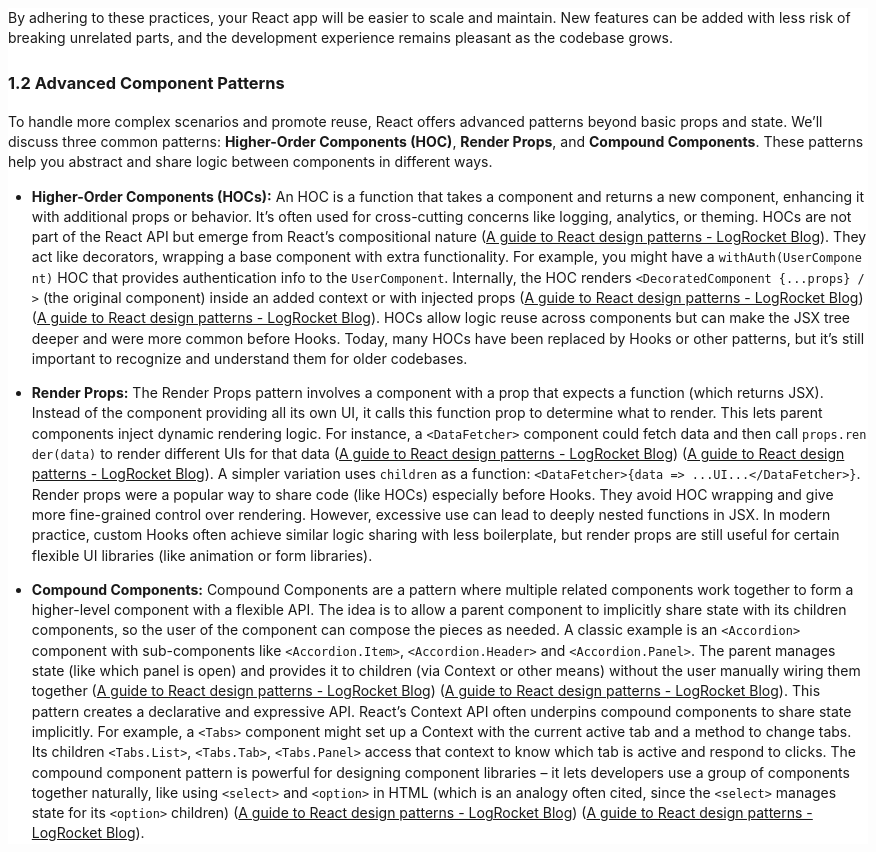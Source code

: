 By adhering to these practices, your React app will be easier to scale and maintain. New features can be added with less risk of breaking unrelated parts, and the development experience remains pleasant as the codebase grows.

### 1.2 Advanced Component Patterns

To handle more complex scenarios and promote reuse, React offers advanced patterns beyond basic props and state. We’ll discuss three common patterns: **Higher-Order Components (HOC)**, **Render Props**, and **Compound Components**. These patterns help you abstract and share logic between components in different ways.

- **Higher-Order Components (HOCs):** An HOC is a function that takes a component and returns a new component, enhancing it with additional props or behavior. It’s often used for cross-cutting concerns like logging, analytics, or theming. HOCs are not part of the React API but emerge from React’s compositional nature ([A guide to React design patterns - LogRocket Blog](https://blog.logrocket.com/react-design-patterns/#:~:text=The%20higher,authorization%2C%20logging%2C%20and%20data%20retrieval)). They act like decorators, wrapping a base component with extra functionality. For example, you might have a `withAuth(UserComponent)` HOC that provides authentication info to the `UserComponent`. Internally, the HOC renders `<DecoratedComponent {...props} />` (the original component) inside an added context or with injected props ([A guide to React design patterns - LogRocket Blog](https://blog.logrocket.com/react-design-patterns/#:~:text=A%20high,act%20like%20a%20decorator%20function)) ([A guide to React design patterns - LogRocket Blog](https://blog.logrocket.com/react-design-patterns/#:~:text=render%28%29%20%7B%20return%20,return%20HOC%3B)). HOCs allow logic reuse across components but can make the JSX tree deeper and were more common before Hooks. Today, many HOCs have been replaced by Hooks or other patterns, but it’s still important to recognize and understand them for older codebases.

- **Render Props:** The Render Props pattern involves a component with a prop that expects a function (which returns JSX). Instead of the component providing all its own UI, it calls this function prop to determine what to render. This lets parent components inject dynamic rendering logic. For instance, a `<DataFetcher>` component could fetch data and then call `props.render(data)` to render different UIs for that data ([A guide to React design patterns - LogRocket Blog](https://blog.logrocket.com/react-design-patterns/#:~:text=Imagine%20that%20we%20have%20a,code%20below%20to%20achieve%20this)) ([A guide to React design patterns - LogRocket Blog](https://blog.logrocket.com/react-design-patterns/#:~:text=Ideally%2C%20this%20means%20that%20,component.%20Looks%20simple%20right)). A simpler variation uses `children` as a function: `<DataFetcher>{data => ...UI...</DataFetcher>}`. Render props were a popular way to share code (like HOCs) especially before Hooks. They avoid HOC wrapping and give more fine-grained control over rendering. However, excessive use can lead to deeply nested functions in JSX. In modern practice, custom Hooks often achieve similar logic sharing with less boilerplate, but render props are still useful for certain flexible UI libraries (like animation or form libraries).

- **Compound Components:** Compound Components are a pattern where multiple related components work together to form a higher-level component with a flexible API. The idea is to allow a parent component to implicitly share state with its children components, so the user of the component can compose the pieces as needed. A classic example is an `<Accordion>` component with sub-components like `<Accordion.Item>`, `<Accordion.Header>` and `<Accordion.Panel>`. The parent manages state (like which panel is open) and provides it to children (via Context or other means) without the user manually wiring them together ([A guide to React design patterns - LogRocket Blog](https://blog.logrocket.com/react-design-patterns/#:~:text=The%20compound%20components%20pattern%20provides,suitable%20for%20building%20declarative%20UI)) ([A guide to React design patterns - LogRocket Blog](https://blog.logrocket.com/react-design-patterns/#:~:text=%3Cselect%3E%20%3Coption%20value%3D,Java%3C%2Foption%3E%20%3C%2Fselect)). This pattern creates a declarative and expressive API. React’s Context API often underpins compound components to share state implicitly. For example, a `<Tabs>` component might set up a Context with the current active tab and a method to change tabs. Its children `<Tabs.List>`, `<Tabs.Tab>`, `<Tabs.Panel>` access that context to know which tab is active and respond to clicks. The compound component pattern is powerful for designing component libraries – it lets developers use a group of components together naturally, like using `<select>` and `<option>` in HTML (which is an analogy often cited, since the `<select>` manages state for its `<option>` children) ([A guide to React design patterns - LogRocket Blog](https://blog.logrocket.com/react-design-patterns/#:~:text=Two%20good%20examples%20are%20the,provide%20a%20dropdown%20form%20field)) ([A guide to React design patterns - LogRocket Blog](https://blog.logrocket.com/react-design-patterns/#:~:text=)).
